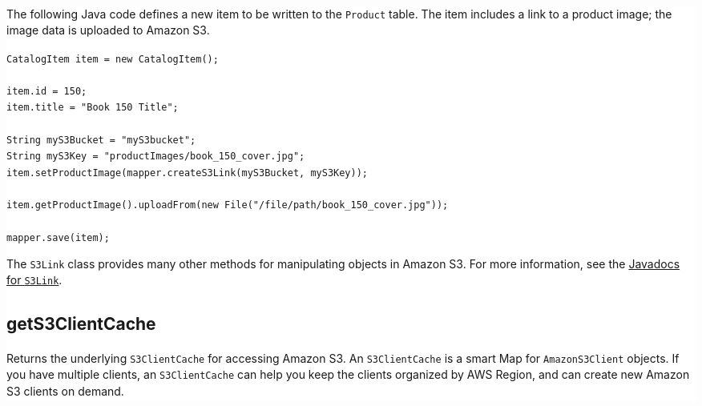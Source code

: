 The following Java code defines a new item to be written to the `Product` table\. The item includes a link to a product image; the image data is uploaded to Amazon S3\. 

```
CatalogItem item = new CatalogItem();

item.id = 150;
item.title = "Book 150 Title";

String myS3Bucket = "myS3bucket";
String myS3Key = "productImages/book_150_cover.jpg";
item.setProductImage(mapper.createS3Link(myS3Bucket, myS3Key));

item.getProductImage().uploadFrom(new File("/file/path/book_150_cover.jpg"));

mapper.save(item);
```

The `S3Link` class provides many other methods for manipulating objects in Amazon S3\. For more information, see the [Javadocs for `S3Link`](https://docs.aws.amazon.com/AWSJavaSDK/latest/javadoc/com/amazonaws/services/dynamodbv2/datamodeling/S3Link.html)\.

## getS3ClientCache<a name="DynamoDBMapper.Methods.getS3ClientCache"></a>

Returns the underlying `S3ClientCache` for accessing Amazon S3\. An `S3ClientCache` is a smart Map for `AmazonS3Client` objects\. If you have multiple clients, an `S3ClientCache` can help you keep the clients organized by AWS Region, and can create new Amazon S3 clients on demand\.